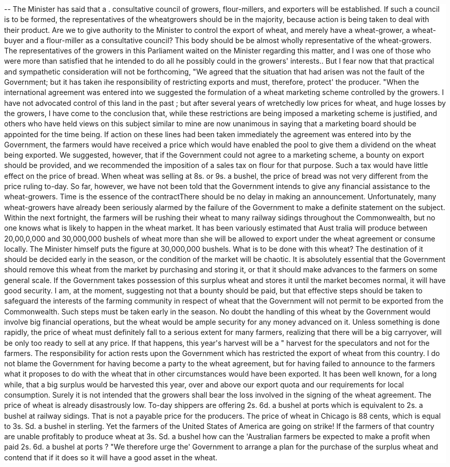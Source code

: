 -- The Minister has said that a . consultative council of growers, flour-millers, and exporters will be established. If such a council is to be formed, the representatives of the wheatgrowers should be in the majority, because action is being taken to deal with their product. Are we to give authority to the Minister to control the export of wheat, and merely have a wheat-grower, a wheat-buyer and a flour-miller as a consultative council? This body should be be almost wholly representative of the wheat-growers. The representatives of the growers in this Parliament waited on the Minister regarding this matter, and I was one of those who were more than satisfied that he intended to do all he possibly could in the growers' interests.. But I fear now that that practical and sympathetic consideration will not be forthcoming, "We agreed that the situation that had arisen was not the fault of the Government; but it has taken ihe responsibility of restricting exports and must, therefore, protect' the producer. "When the international agreement was entered into we suggested the formulation of a wheat marketing scheme controlled by the growers. I have not advocated control of this land in the past ; but after several years of wretchedly low prices for wheat, and huge losses by the growers, I have come to the conclusion that, while these restrictions are being imposed a marketing scheme is justified, and others who have held views on this subject similar to mine are now unanimous in saying that a marketing board should be appointed for the time being. If action on these lines had been  taken immediately the agreement was entered into by the Government, the farmers would have received a price which would have enabled the pool to give them a dividend on the wheat being exported. We suggested, however, that if the Government could not agree to a marketing scheme, a bounty on export should be provided, and we recommended the imposition of a sales tax on flour for that purpose. Such a tax would have little effect on the price of bread. When wheat was selling at 8s. or 9s. a bushel, the price of bread was not very different from the price ruling to-day. So far, however, we have not been told that the Government intends to give any financial assistance to the wheat-growers. Time is the essence of the contractThere should be no delay in making an announcement. Unfortunately, many wheat-growers have already been seriously alarmed by the failure of the Government to make a definite statement on the subject. Within the next fortnight, the farmers will be rushing their wheat to many railway sidings throughout the Commonwealth, but no one knows what is likely to happen in the wheat market. It has been variously estimated that Aust tralia will produce between 20,00,0,000 and 30,000,000 bushels of wheat more than she will be allowed to export under the wheat agreement or consume locally. The Minister himself puts the figure at 30,000,000 bushels. What is to be done with this wheat? The destination of it should be decided early in the season, or the condition of the market will be chaotic. It is absolutely essential that the Government should remove this wheat from the market by purchasing and storing it, or that it should make advances to the farmers on some general scale. If the Government takes possession of this surplus wheat and stores it until the market becomes normal, it will have good security. I am, at the moment, suggesting not that a bounty should be paid, but that effective steps should be taken to safeguard the interests of the farming community in respect of wheat that the Government will not permit to be exported from the Commonwealth. Such steps must be taken early in the season. No doubt the handling of this wheat by the Government would involve big financial operations, but the wheat would be ample  security for  any money advanced on it. Unless something is done rapidly, the price of wheat must definitely fall to a serious extent for many farmers, realizing that there will be a big carryover, will be only too ready to sell at any price. If that happens, this year's harvest will be a " harvest for the speculators and not for the farmers. The responsibility for action rests upon the Government which has restricted the export of wheat from this country. I do not blame the Government for having become a party to the wheat agreement, but for having failed to announce to the farmers what it proposes to do with the wheat that in other circumstances would have been exported. It has been well known, for a long while, that a big surplus would be harvested this year, over and above our export quota and our requirements for local consumption. Surely it is not intended that the growers shall bear the loss involved in the signing of the wheat agreement. The price of wheat is already disastrously low. To-day shippers are offering 2s. 6d. a bushel at ports which is equivalent to 2s. a bushel at railway sidings. That is not a payable price for the producers. The price of wheat in Chicago is 88 cents, which is equal to 3s. Sd. a bushel in sterling. Yet the farmers of the United States of America are going on strike! If the  farmers  of that country are unable profitably to produce wheat at 3s. Sd. a bushel how can the 'Australian farmers be expected to make a profit when paid 2s. 6d. a bushel at ports ? "We therefore urge the' Government to arrange a plan for the purchase of the  surplus wheat and contend that if it does so it will have a good asset in the wheat. 
